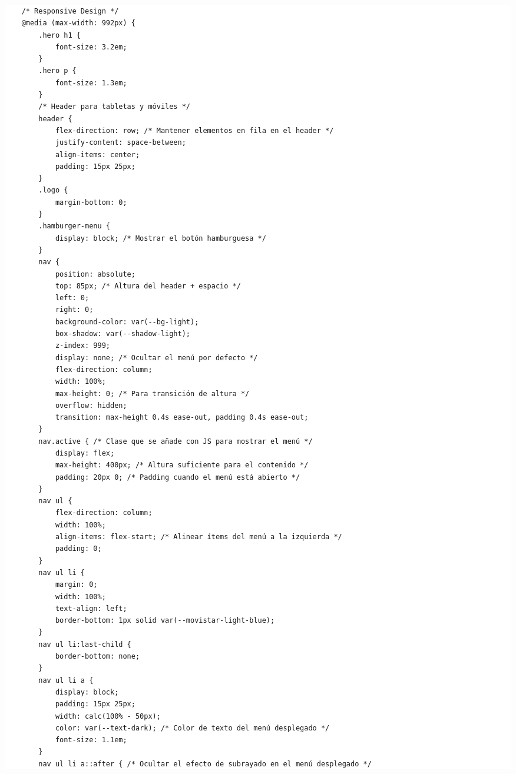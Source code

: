         /* Responsive Design */
        @media (max-width: 992px) {
            .hero h1 {
                font-size: 3.2em;
            }
            .hero p {
                font-size: 1.3em;
            }
            /* Header para tabletas y móviles */
            header {
                flex-direction: row; /* Mantener elementos en fila en el header */
                justify-content: space-between;
                align-items: center;
                padding: 15px 25px;
            }
            .logo {
                margin-bottom: 0;
            }
            .hamburger-menu {
                display: block; /* Mostrar el botón hamburguesa */
            }
            nav {
                position: absolute;
                top: 85px; /* Altura del header + espacio */
                left: 0;
                right: 0;
                background-color: var(--bg-light);
                box-shadow: var(--shadow-light);
                z-index: 999;
                display: none; /* Ocultar el menú por defecto */
                flex-direction: column;
                width: 100%;
                max-height: 0; /* Para transición de altura */
                overflow: hidden;
                transition: max-height 0.4s ease-out, padding 0.4s ease-out;
            }
            nav.active { /* Clase que se añade con JS para mostrar el menú */
                display: flex;
                max-height: 400px; /* Altura suficiente para el contenido */
                padding: 20px 0; /* Padding cuando el menú está abierto */
            }
            nav ul {
                flex-direction: column;
                width: 100%;
                align-items: flex-start; /* Alinear ítems del menú a la izquierda */
                padding: 0;
            }
            nav ul li {
                margin: 0;
                width: 100%;
                text-align: left;
                border-bottom: 1px solid var(--movistar-light-blue);
            }
            nav ul li:last-child {
                border-bottom: none;
            }
            nav ul li a {
                display: block;
                padding: 15px 25px;
                width: calc(100% - 50px);
                color: var(--text-dark); /* Color de texto del menú desplegado */
                font-size: 1.1em;
            }
            nav ul li a::after { /* Ocultar el efecto de subrayado en el menú desplegado */